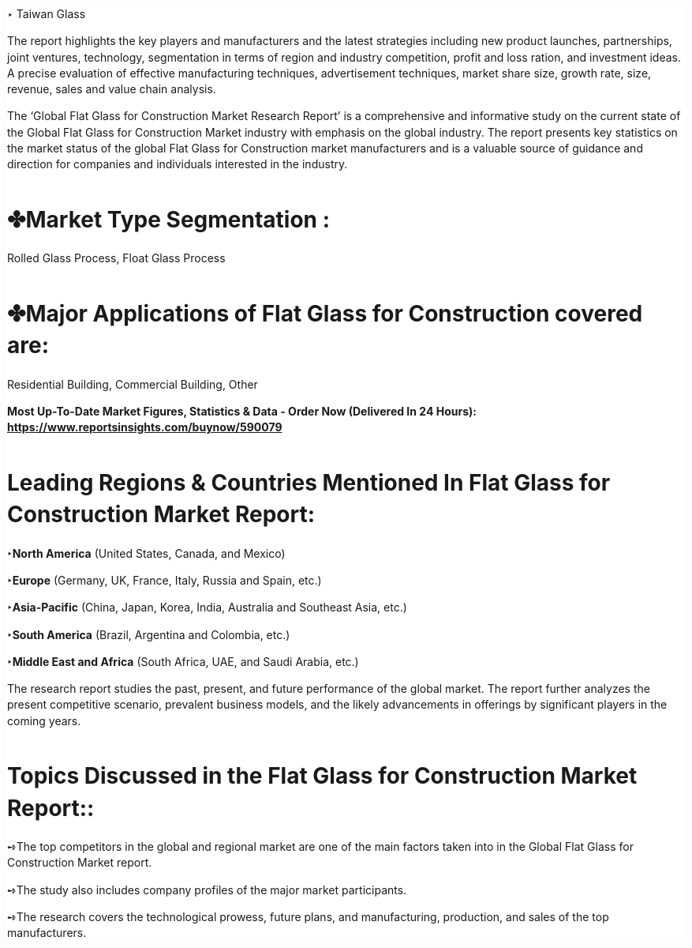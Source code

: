 ‣ Taiwan Glass

The report highlights the key players and manufacturers and the latest strategies including new product launches, partnerships, joint ventures, technology, segmentation in terms of region and industry competition, profit and loss ration, and investment ideas. A precise evaluation of effective manufacturing techniques, advertisement techniques, market share size, growth rate, size, revenue, sales and value chain analysis.

The ‘Global Flat Glass for Construction Market Research Report’ is a comprehensive and informative study on the current state of the Global Flat Glass for Construction Market industry with emphasis on the global industry. The report presents key statistics on the market status of the global Flat Glass for Construction market manufacturers and is a valuable source of guidance and direction for companies and individuals interested in the industry.

# <strong>✤Market Type Segmentation :</strong>

Rolled Glass Process, Float Glass Process

# <strong>✤Major Applications of Flat Glass for Construction covered are:</strong>

Residential Building, Commercial Building, Other

<strong>Most Up-To-Date Market Figures, Statistics & Data - Order Now (Delivered In 24 Hours): <a href=https://www.reportsinsights.com/buynow/590079>https://www.reportsinsights.com/buynow/590079</a></strong>

# <strong>Leading Regions &amp; Countries Mentioned In Flat Glass for Construction Market Report:</strong>

<strong>‣North America</strong> (United States, Canada, and Mexico)

<strong>‣Europe</strong> (Germany, UK, France, Italy, Russia and Spain, etc.)

<strong>‣Asia-Pacific</strong> (China, Japan, Korea, India, Australia and Southeast Asia, etc.)

<strong>‣South America</strong> (Brazil, Argentina and Colombia, etc.)

<strong>‣Middle East and Africa</strong> (South Africa, UAE, and Saudi Arabia, etc.)

The research report studies the past, present, and future performance of the global market. The report further analyzes the present competitive scenario, prevalent business models, and the likely advancements in offerings by significant players in the coming years.

# <strong>Topics Discussed in the Flat Glass for Construction Market Report::</strong>

➺The top competitors in the global and regional market are one of the main factors taken into in the Global Flat Glass for Construction Market report.

➺The study also includes company profiles of the major market participants.

➺The research covers the technological prowess, future plans, and manufacturing, production, and sales of the top manufacturers.
